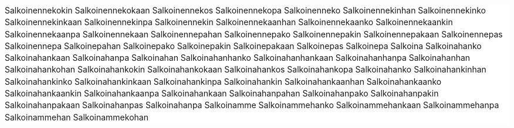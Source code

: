 Salkoinennekokin
Salkoinennekokaan
Salkoinennekos
Salkoinennekopa
Salkoinenneko
Salkoinennekinhan
Salkoinennekinko
Salkoinennekinkaan
Salkoinennekinpa
Salkoinennekin
Salkoinennekaanhan
Salkoinennekaanko
Salkoinennekaankin
Salkoinennekaanpa
Salkoinennekaan
Salkoinennepahan
Salkoinennepako
Salkoinennepakin
Salkoinennepakaan
Salkoinennepas
Salkoinennepa
Salkoinepahan
Salkoinepako
Salkoinepakin
Salkoinepakaan
Salkoinepas
Salkoinepa
Salkoina
Salkoinahanko
Salkoinahankaan
Salkoinahanpa
Salkoinahan
Salkoinahanhanko
Salkoinahanhankaan
Salkoinahanhanpa
Salkoinahanhan
Salkoinahankohan
Salkoinahankokin
Salkoinahankokaan
Salkoinahankos
Salkoinahankopa
Salkoinahanko
Salkoinahankinhan
Salkoinahankinko
Salkoinahankinkaan
Salkoinahankinpa
Salkoinahankin
Salkoinahankaanhan
Salkoinahankaanko
Salkoinahankaankin
Salkoinahankaanpa
Salkoinahankaan
Salkoinahanpahan
Salkoinahanpako
Salkoinahanpakin
Salkoinahanpakaan
Salkoinahanpas
Salkoinahanpa
Salkoinamme
Salkoinammehanko
Salkoinammehankaan
Salkoinammehanpa
Salkoinammehan
Salkoinammekohan